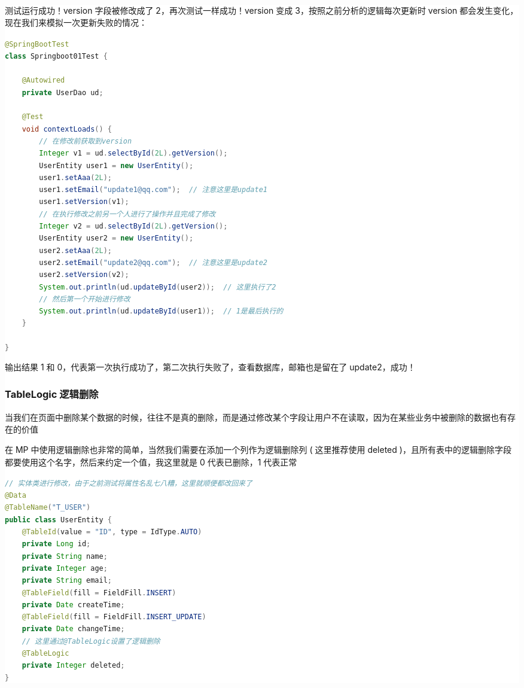 测试运行成功！version 字段被修改成了 2，再次测试一样成功！version 变成 3，按照之前分析的逻辑每次更新时 version 都会发生变化，现在我们来模拟一次更新失败的情况：

~~~java
@SpringBootTest
class Springboot01Test {

	@Autowired
	private UserDao ud;

	@Test
	void contextLoads() {
		// 在修改前获取到version
		Integer v1 = ud.selectById(2L).getVersion();
		UserEntity user1 = new UserEntity();
		user1.setAaa(2L);
		user1.setEmail("update1@qq.com");  // 注意这里是update1
		user1.setVersion(v1);
		// 在执行修改之前另一个人进行了操作并且完成了修改
		Integer v2 = ud.selectById(2L).getVersion();
		UserEntity user2 = new UserEntity();
		user2.setAaa(2L);
		user2.setEmail("update2@qq.com");  // 注意这里是update2
		user2.setVersion(v2);
		System.out.println(ud.updateById(user2));  // 这里执行了2
		// 然后第一个开始进行修改
		System.out.println(ud.updateById(user1));  // 1是最后执行的
	}

}
~~~

输出结果 1 和 0，代表第一次执行成功了，第二次执行失败了，查看数据库，邮箱也是留在了 update2，成功！



### TableLogic 逻辑删除

当我们在页面中删除某个数据的时候，往往不是真的删除，而是通过修改某个字段让用户不在读取，因为在某些业务中被删除的数据也有存在的价值

在 MP 中使用逻辑删除也非常的简单，当然我们需要在添加一个列作为逻辑删除列 ( 这里推荐使用 deleted )，且所有表中的逻辑删除字段都要使用这个名字，然后来约定一个值，我这里就是 0 代表已删除，1 代表正常

~~~java
// 实体类进行修改，由于之前测试将属性名乱七八糟，这里就顺便都改回来了
@Data
@TableName("T_USER")
public class UserEntity {
    @TableId(value = "ID", type = IdType.AUTO)
    private Long id;
    private String name;
    private Integer age;
    private String email;
    @TableField(fill = FieldFill.INSERT)
    private Date createTime;
    @TableField(fill = FieldFill.INSERT_UPDATE)
    private Date changeTime;
    // 这里通过@TableLogic设置了逻辑删除
    @TableLogic
    private Integer deleted;
}
~~~
